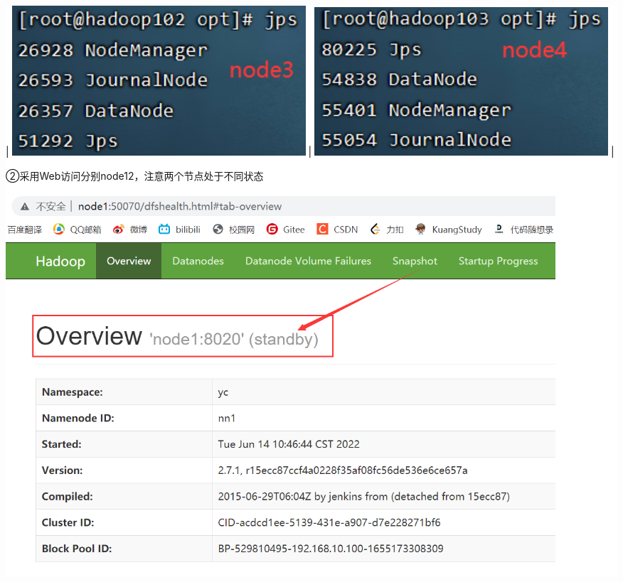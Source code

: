 | ![1665327076538](assets/1665327076538.png) | ![1665327089604](assets/1665327089604.png) |

②采用Web访问分别node12，注意两个节点处于不同状态

![1665327184144](assets/1665327184144.png)

